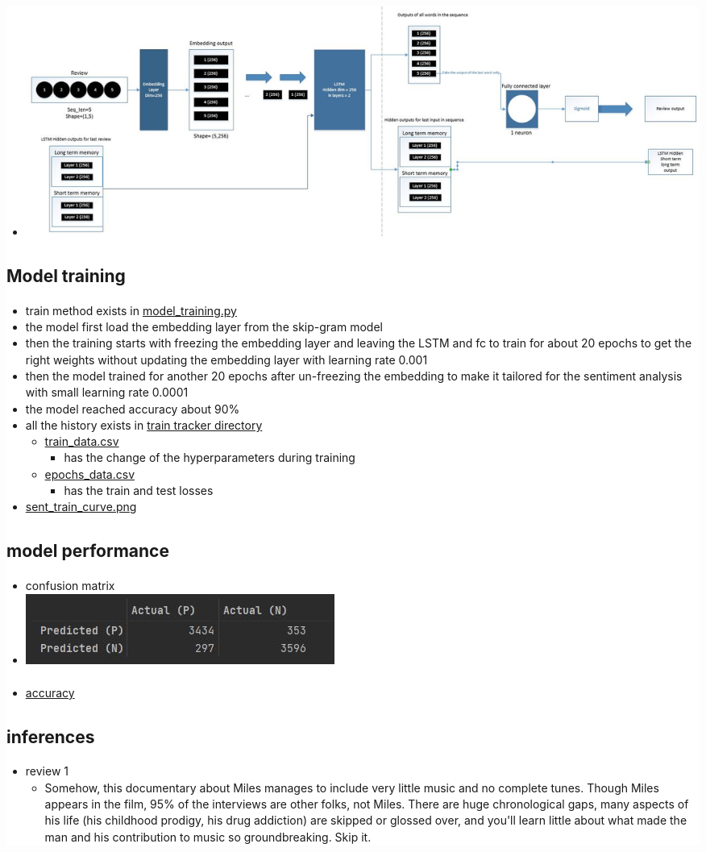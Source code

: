 - ![forward_img](./notebooks/assets/model_forward.JPG)


## Model training
- train method exists in [model_training.py](./src/model_training.py)
- the model first load the embedding layer from the skip-gram model
- then the training starts with freezing the embedding layer and leaving the LSTM and fc to train for about 20 epochs to get the right weights without updating the embedding layer with learning rate 0.001
- then the model trained for another 20 epochs after un-freezing the embedding to make it tailored for the sentiment analysis with small learning rate 0.0001
- the model reached accuracy about 90%
- all the history exists in [train tracker directory](./train_tracker/sentiment_analysis)
  - [train_data.csv](./train_tracker/sentiment_analysis/train_data.csv)
    - has the change of the hyperparameters during training
  - [epochs_data.csv](./train_tracker/sentiment_analysis/epochs_data.csv)
    - has the train and test losses 
- [sent_train_curve.png](./readme_assets/sent_train_curve.png)
## model performance
- confusion matrix
- ![conf_matrix.JPG](./readme_assets/conf_matrix.JPG)
<br><br>
- [accuracy](./readme_assets/accuracy.JPG)

## inferences
- review 1
  - Somehow, this documentary about Miles manages to include very little music and no complete tunes. Though Miles appears in the film, 95% of the interviews are other folks, not Miles. There are huge chronological gaps, many aspects of his life (his childhood prodigy, his drug addiction) are skipped or glossed over, and you'll learn little about what made the man and his contribution to music so groundbreaking. Skip it.
